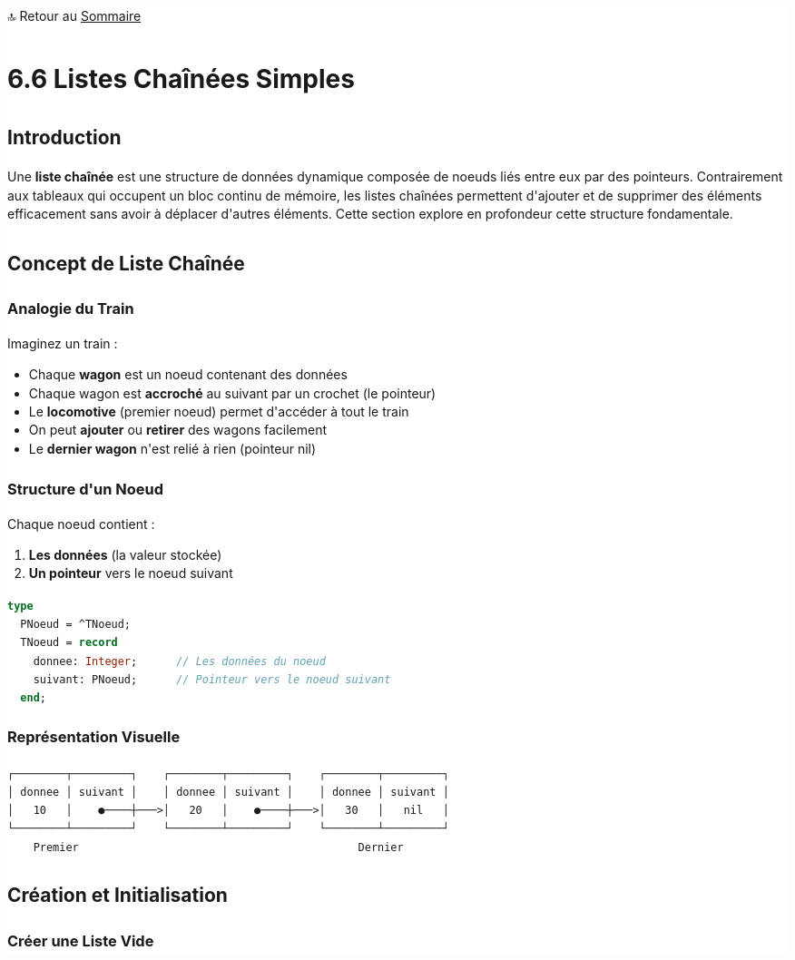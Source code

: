 🔝 Retour au [Sommaire](/SOMMAIRE.md)

# 6.6 Listes Chaînées Simples

## Introduction

Une **liste chaînée** est une structure de données dynamique composée de noeuds liés entre eux par des pointeurs. Contrairement aux tableaux qui occupent un bloc continu de mémoire, les listes chaînées permettent d'ajouter et de supprimer des éléments efficacement sans avoir à déplacer d'autres éléments. Cette section explore en profondeur cette structure fondamentale.

## Concept de Liste Chaînée

### Analogie du Train

Imaginez un train :
- Chaque **wagon** est un noeud contenant des données
- Chaque wagon est **accroché** au suivant par un crochet (le pointeur)
- Le **locomotive** (premier noeud) permet d'accéder à tout le train
- On peut **ajouter** ou **retirer** des wagons facilement
- Le **dernier wagon** n'est relié à rien (pointeur nil)

### Structure d'un Noeud

Chaque noeud contient :
1. **Les données** (la valeur stockée)
2. **Un pointeur** vers le noeud suivant

```pascal
type
  PNoeud = ^TNoeud;
  TNoeud = record
    donnee: Integer;      // Les données du noeud
    suivant: PNoeud;      // Pointeur vers le noeud suivant
  end;
```

### Représentation Visuelle

```
┌────────┬─────────┐    ┌────────┬─────────┐    ┌────────┬─────────┐
│ donnee │ suivant │    │ donnee │ suivant │    │ donnee │ suivant │
│   10   │    ●────┼───>│   20   │    ●────┼───>│   30   │   nil   │
└────────┴─────────┘    └────────┴─────────┘    └────────┴─────────┘
    Premier                                           Dernier
```

## Création et Initialisation

### Créer une Liste Vide
